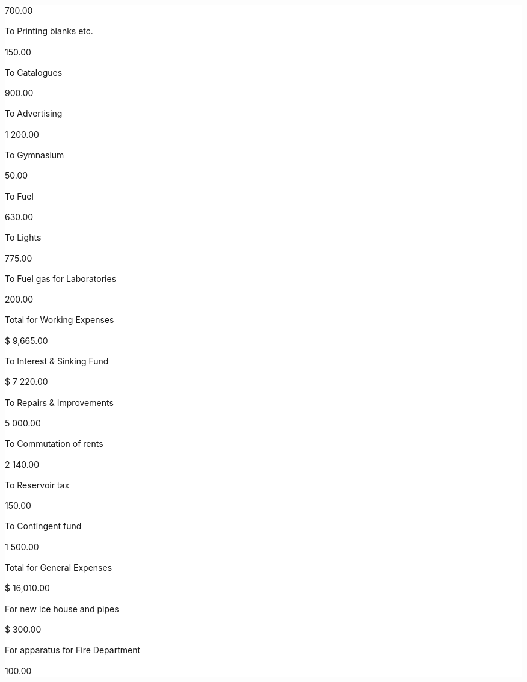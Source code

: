 700.00

To Printing blanks etc.

150.00

To Catalogues

900.00

To Advertising

1 200.00

To Gymnasium

50.00

To Fuel

630.00

To Lights

775.00

To Fuel gas for Laboratories

200.00

Total for Working Expenses

$ 9,665.00

To Interest & Sinking Fund

$ 7 220.00

To Repairs & Improvements

5 000.00

To Commutation of rents

2 140.00

To Reservoir tax

150.00

To Contingent fund

1 500.00

Total for General Expenses

$ 16,010.00

For new ice house and pipes

$ 300.00

For apparatus for Fire Department

100.00
